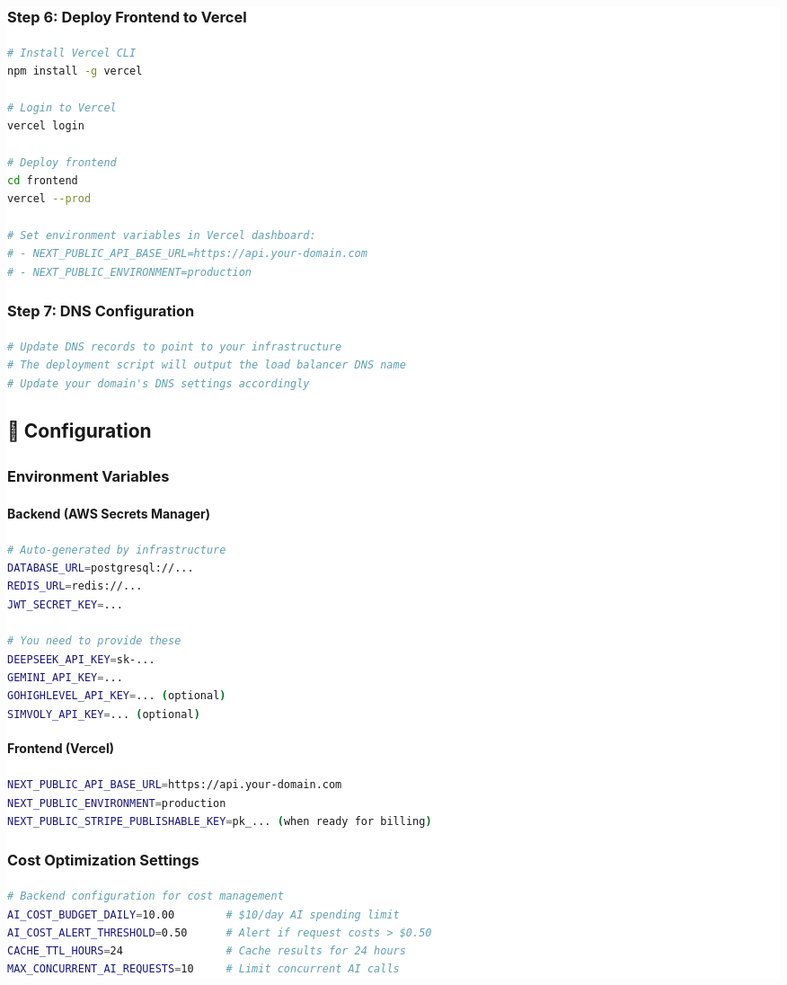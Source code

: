 ### Step 6: Deploy Frontend to Vercel
```bash
# Install Vercel CLI
npm install -g vercel

# Login to Vercel
vercel login

# Deploy frontend
cd frontend
vercel --prod

# Set environment variables in Vercel dashboard:
# - NEXT_PUBLIC_API_BASE_URL=https://api.your-domain.com
# - NEXT_PUBLIC_ENVIRONMENT=production
```

### Step 7: DNS Configuration
```bash
# Update DNS records to point to your infrastructure
# The deployment script will output the load balancer DNS name
# Update your domain's DNS settings accordingly
```

## 🔧 Configuration

### Environment Variables

#### Backend (AWS Secrets Manager)
```bash
# Auto-generated by infrastructure
DATABASE_URL=postgresql://...
REDIS_URL=redis://...
JWT_SECRET_KEY=...

# You need to provide these
DEEPSEEK_API_KEY=sk-...
GEMINI_API_KEY=...
GOHIGHLEVEL_API_KEY=... (optional)
SIMVOLY_API_KEY=... (optional)
```

#### Frontend (Vercel)
```bash
NEXT_PUBLIC_API_BASE_URL=https://api.your-domain.com
NEXT_PUBLIC_ENVIRONMENT=production
NEXT_PUBLIC_STRIPE_PUBLISHABLE_KEY=pk_... (when ready for billing)
```

### Cost Optimization Settings
```bash
# Backend configuration for cost management
AI_COST_BUDGET_DAILY=10.00        # $10/day AI spending limit
AI_COST_ALERT_THRESHOLD=0.50      # Alert if request costs > $0.50
CACHE_TTL_HOURS=24                # Cache results for 24 hours
MAX_CONCURRENT_AI_REQUESTS=10     # Limit concurrent AI calls
```
